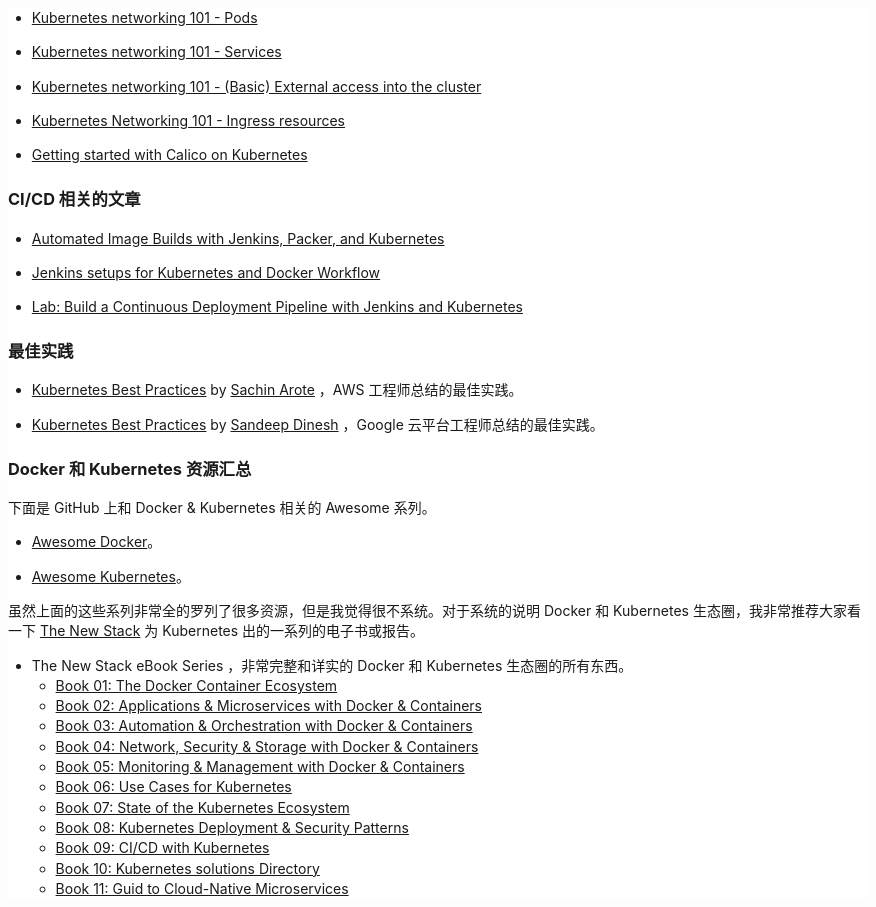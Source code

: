 * [Kubernetes networking 101 - Pods](http://www.dasblinkenlichten.com/kubernetes-networking-101-pods/)

* [Kubernetes networking 101 - Services](http://www.dasblinkenlichten.com/kubernetes-networking-101-services/)

* [Kubernetes networking 101 - (Basic) External access into the cluster](http://www.dasblinkenlichten.com/kubernetes-networking-101-basic-external-access-into-the-cluster/)

* [Kubernetes Networking 101 - Ingress resources](http://www.dasblinkenlichten.com/kubernetes-networking-101-ingress-resources/)

* [Getting started with Calico on Kubernetes](http://www.dasblinkenlichten.com/getting-started-with-calico-on-kubernetes/)

### CI/CD 相关的文章

* [Automated Image Builds with Jenkins, Packer, and Kubernetes](https://cloud.google.com/architecture/automated-build-images-with-jenkins-kubernetes#kubernetes_architecture)

* [Jenkins setups for Kubernetes and Docker Workflow](http://iocanel.com/2015/09/jenkins-setups-for-kubernetes-and-docker-workflow/)

* [Lab: Build a Continuous Deployment Pipeline with Jenkins and Kubernetes](https://github.com/GoogleCloudPlatform/continuous-deployment-on-kubernetes)

### 最佳实践

* [Kubernetes Best Practices](https://medium.com/@sachin34268/kubernetes-best-practices-9b1435a4cb53) by [Sachin Arote](https://medium.com/@sachin.arote1) ，AWS 工程师总结的最佳实践。

* [Kubernetes Best Practices](https://speakerdeck.com/thesandlord/kubernetes-best-practices) by [Sandeep Dinesh](https://github.com/thesandlord) ，Google 云平台工程师总结的最佳实践。

### Docker 和 Kubernetes 资源汇总

下面是 GitHub 上和 Docker & Kubernetes 相关的 Awesome 系列。

* [Awesome Docker](https://github.com/veggiemonk/awesome-docker)。

* [Awesome Kubernetes](https://github.com/ramitsurana/awesome-kubernetes)。

虽然上面的这些系列非常全的罗列了很多资源，但是我觉得很不系统。对于系统的说明 Docker 和 Kubernetes 生态圈，我非常推荐大家看一下 [The New Stack](https://thenewstack.io/ebooks) 为 Kubernetes 出的一系列的电子书或报告。

* The New Stack eBook Series ，非常完整和详实的 Docker 和 Kubernetes 生态圈的所有东西。
  * [Book 01: The Docker Container Ecosystem](https://thenewstack.io/ebooks/docker-and-containers/the-docker-container-ecosystem/)
  * [Book 02: Applications & Microservices with Docker & Containers](https://thenewstack.io/ebooks/docker-and-containers/applications-microservices-docker-containers/)
  * [Book 03: Automation & Orchestration with Docker & Containers](https://thenewstack.io/ebooks/docker-and-containers/automation-orchestration-docker-containers/)
  * [Book 04: Network, Security & Storage with Docker & Containers](https://thenewstack.io/ebooks/docker-and-containers/networking-security-storage-docker-containers/)
  * [Book 05: Monitoring & Management with Docker & Containers](https://thenewstack.io/ebooks/docker-and-containers/monitoring-management-docker-containers/)
  * [Book 06: Use Cases for Kubernetes](https://thenewstack.io/ebooks/use-cases/use-cases-for-kubernetes/)
  * [Book 07: State of the Kubernetes Ecosystem](https://thenewstack.io/ebooks/kubernetes/state-of-kubernetes-ecosystem-second-edition-2020)
  * [Book 08: Kubernetes Deployment & Security Patterns](https://thenewstack.io/ebooks/kubernetes/kubernetes-deployment-and-security-patterns/)
  * [Book 09: CI/CD with Kubernetes](https://thenewstack.io/ebooks/kubernetes/ci-cd-with-kubernetes/)
  * [Book 10: Kubernetes solutions Directory](https://thenewstack.io/ebooks/kubernetes/kubernetes-solutions-directory/)
  * [Book 11: Guid to Cloud-Native Microservices](https://thenewstack.io/ebooks/microservices/cloud-native-microservices-2018/)

